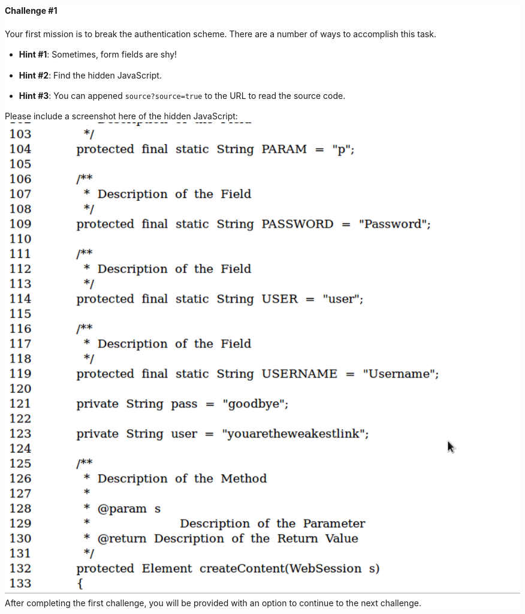 #### Challenge #1

Your first mission is to break the authentication scheme. There are a number of ways to accomplish this task.

- **Hint #1**: Sometimes, form fields are shy!

- **Hint #2**: Find the hidden JavaScript.

- **Hint #3**: You can appened `source?source=true` to the URL to read the source code.

Please include a screenshot here of the hidden JavaScript:
![Hidden JavaScript](Images/HW_15_theChallenge_HiddenJS.png)
After completing the first challenge, you will be provided with an option to continue to the next challenge.
